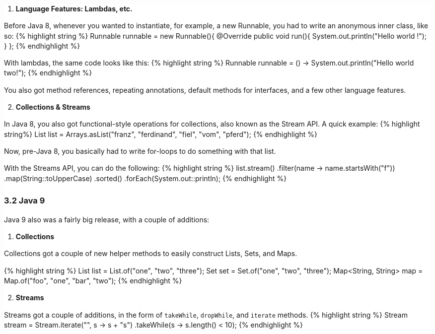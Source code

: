 1) **Language Features: Lambdas, etc.**

Before Java 8, whenever you wanted to instantiate, for example, a new Runnable, you had to write an anonymous inner class, like so:
{% highlight string %}
Runnable runnable = new Runnable(){
       @Override
       public void run(){
         System.out.println("Hello world !");
       }
     };
{% endhighlight %}

With lambdas, the same code looks like this:
{% highlight string %}
Runnable runnable = () -> System.out.println("Hello world two!");
{% endhighlight %}

You also got method references, repeating annotations, default methods for interfaces, and a few other language features.

2) **Collections & Streams**

In Java 8, you also got functional-style operations for collections, also known as the Stream API. A quick example:
{% highlight string%}
List<String> list = Arrays.asList("franz", "ferdinand", "fiel", "vom", "pferd");
{% endhighlight %}

Now, pre-Java 8, you basically had to write for-loops to do something with that list.

With the Streams API, you can do the following:
{% highlight string %}
list.stream()
    .filter(name -> name.startsWith("f"))
    .map(String::toUpperCase)
    .sorted()
    .forEach(System.out::println);
{% endhighlight %}

### 3.2 Java 9
Java 9 also was a fairly big release, with a couple of additions:

1) **Collections**

Collections got a couple of new helper methods to easily construct Lists, Sets, and Maps.

{% highlight string %}
List<String> list = List.of("one", "two", "three");
Set<String> set = Set.of("one", "two", "three");
Map<String, String> map = Map.of("foo", "one", "bar", "two");
{% endhighlight %}

2) **Streams**

Streams got a couple of additions, in the form of ```takeWhile```, ```dropWhile```, and ```iterate``` methods.
{% highlight string %}
Stream<String> stream = Stream.iterate("", s -> s + "s")
  .takeWhile(s -> s.length() < 10);
{% endhighlight %}
